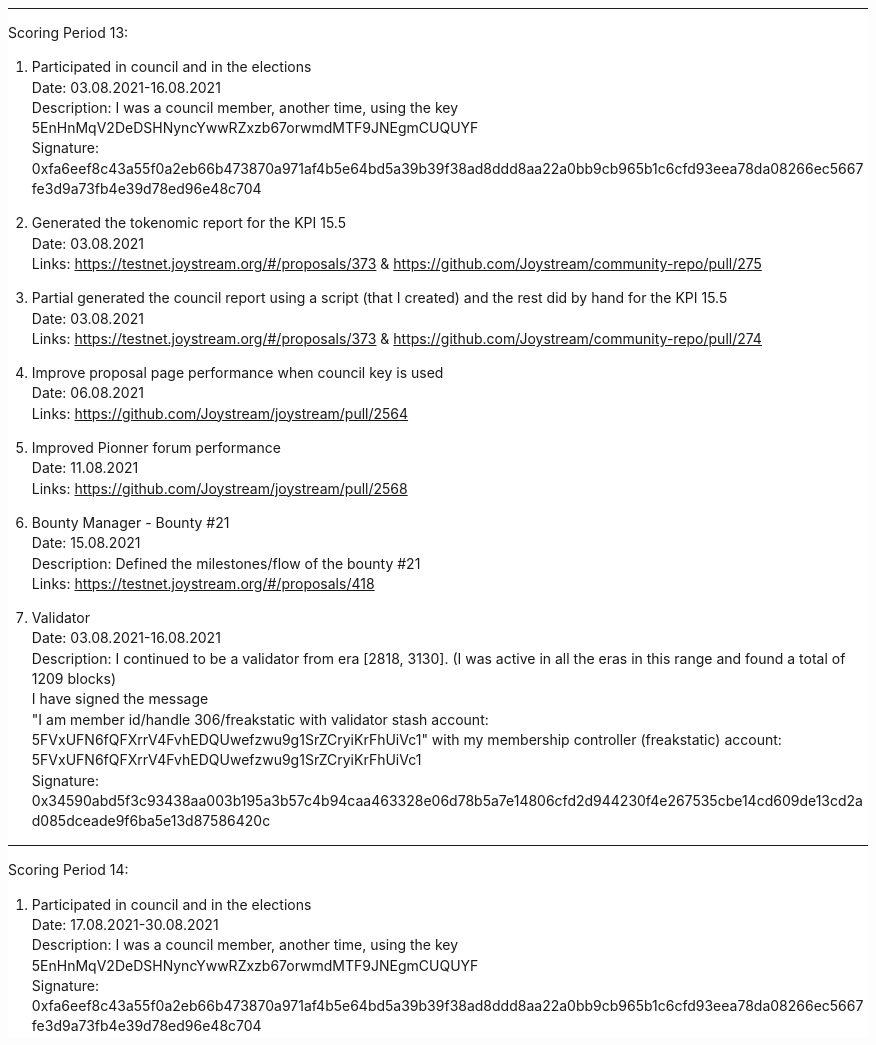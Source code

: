 ---------------------------------------------

Scoring Period 13:   
1. Participated in council and in the elections   
Date: 03.08.2021-16.08.2021   
Description: I was a council member, another time, using the key 5EnHnMqV2DeDSHNyncYwwRZxzb67orwmdMTF9JNEgmCUQUYF   
Signature: 0xfa6eef8c43a55f0a2eb66b473870a971af4b5e64bd5a39b39f38ad8ddd8aa22a0bb9cb965b1c6cfd93eea78da08266ec5667fe3d9a73fb4e39d78ed96e48c704   

2. Generated the tokenomic report for the KPI 15.5   
Date: 03.08.2021   
Links: https://testnet.joystream.org/#/proposals/373 & https://github.com/Joystream/community-repo/pull/275   

3. Partial generated the council report using a script (that I created) and the rest did by hand for the KPI 15.5   
Date: 03.08.2021   
Links: https://testnet.joystream.org/#/proposals/373 & https://github.com/Joystream/community-repo/pull/274   

4. Improve proposal page performance when council key is used   
Date: 06.08.2021   
Links: https://github.com/Joystream/joystream/pull/2564   

5. Improved Pionner forum performance   
Date:  11.08.2021   
Links: https://github.com/Joystream/joystream/pull/2568   

6. Bounty Manager - Bounty #21   
Date: 15.08.2021   
Description: Defined the milestones/flow of the bounty #21   
Links: https://testnet.joystream.org/#/proposals/418   

7. Validator   
Date: 03.08.2021-16.08.2021   
Description: I continued to be a validator from era [2818, 3130]. (I was active in all the eras in this range and found a total of 1209 blocks)   
I have signed the message   
"I am member id/handle 306/freakstatic with validator stash account: 5FVxUFN6fQFXrrV4FvhEDQUwefzwu9g1SrZCryiKrFhUiVc1" with my membership controller (freakstatic) account: 5FVxUFN6fQFXrrV4FvhEDQUwefzwu9g1SrZCryiKrFhUiVc1   
Signature: 0x34590abd5f3c93438aa003b195a3b57c4b94caa463328e06d78b5a7e14806cfd2d944230f4e267535cbe14cd609de13cd2ad085dceade9f6ba5e13d87586420c   

---------------------------------------------

Scoring Period 14:
1. Participated in council and in the elections   
Date: 17.08.2021-30.08.2021   
Description: I was a council member, another time, using the key 5EnHnMqV2DeDSHNyncYwwRZxzb67orwmdMTF9JNEgmCUQUYF   
Signature: 0xfa6eef8c43a55f0a2eb66b473870a971af4b5e64bd5a39b39f38ad8ddd8aa22a0bb9cb965b1c6cfd93eea78da08266ec5667fe3d9a73fb4e39d78ed96e48c704   
